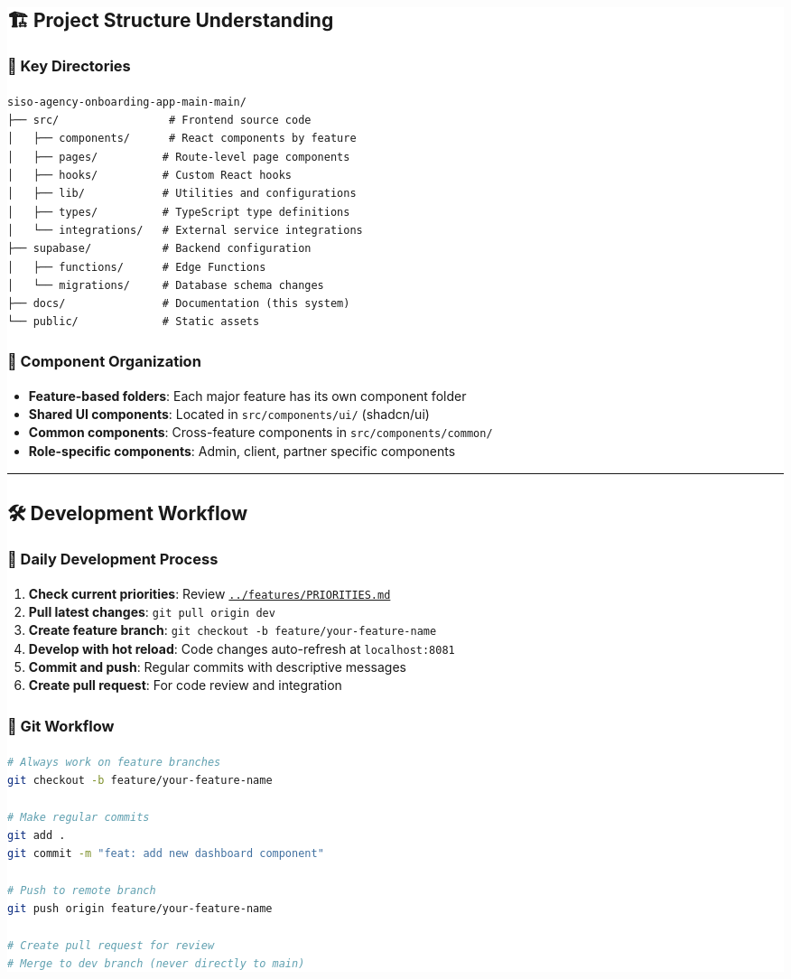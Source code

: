 
## 🏗️ **Project Structure Understanding**

### **📁 Key Directories**
```
siso-agency-onboarding-app-main-main/
├── src/                 # Frontend source code
│   ├── components/      # React components by feature
│   ├── pages/          # Route-level page components
│   ├── hooks/          # Custom React hooks
│   ├── lib/            # Utilities and configurations
│   ├── types/          # TypeScript type definitions
│   └── integrations/   # External service integrations
├── supabase/           # Backend configuration
│   ├── functions/      # Edge Functions
│   └── migrations/     # Database schema changes
├── docs/               # Documentation (this system)
└── public/             # Static assets
```

### **🎯 Component Organization**
- **Feature-based folders**: Each major feature has its own component folder
- **Shared UI components**: Located in `src/components/ui/` (shadcn/ui)
- **Common components**: Cross-feature components in `src/components/common/`
- **Role-specific components**: Admin, client, partner specific components

---

## 🛠️ **Development Workflow**

### **📝 Daily Development Process**
1. **Check current priorities**: Review [`../features/PRIORITIES.md`](../features/PRIORITIES.md)
2. **Pull latest changes**: `git pull origin dev`
3. **Create feature branch**: `git checkout -b feature/your-feature-name`
4. **Develop with hot reload**: Code changes auto-refresh at `localhost:8081`
5. **Commit and push**: Regular commits with descriptive messages
6. **Create pull request**: For code review and integration

### **🔄 Git Workflow**
```bash
# Always work on feature branches
git checkout -b feature/your-feature-name

# Make regular commits
git add .
git commit -m "feat: add new dashboard component"

# Push to remote branch
git push origin feature/your-feature-name

# Create pull request for review
# Merge to dev branch (never directly to main)
```

